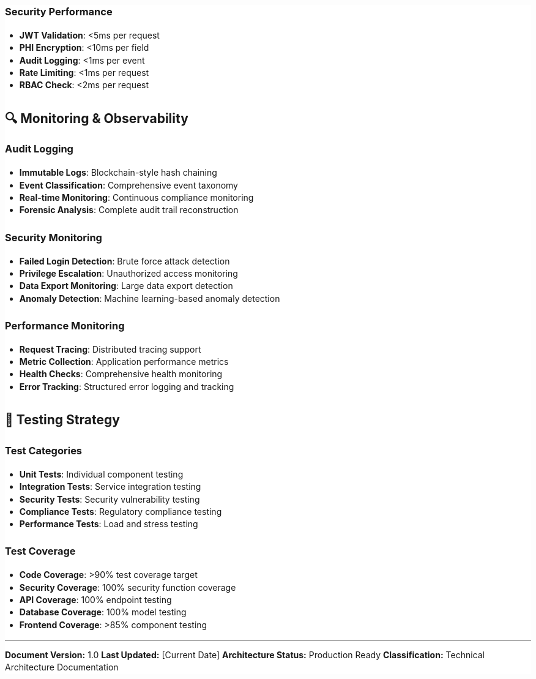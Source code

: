 ### **Security Performance**
- **JWT Validation**: <5ms per request
- **PHI Encryption**: <10ms per field
- **Audit Logging**: <1ms per event
- **Rate Limiting**: <1ms per request
- **RBAC Check**: <2ms per request

## 🔍 Monitoring & Observability

### **Audit Logging**
- **Immutable Logs**: Blockchain-style hash chaining
- **Event Classification**: Comprehensive event taxonomy
- **Real-time Monitoring**: Continuous compliance monitoring
- **Forensic Analysis**: Complete audit trail reconstruction

### **Security Monitoring**
- **Failed Login Detection**: Brute force attack detection
- **Privilege Escalation**: Unauthorized access monitoring
- **Data Export Monitoring**: Large data export detection
- **Anomaly Detection**: Machine learning-based anomaly detection

### **Performance Monitoring**
- **Request Tracing**: Distributed tracing support
- **Metric Collection**: Application performance metrics
- **Health Checks**: Comprehensive health monitoring
- **Error Tracking**: Structured error logging and tracking

## 🧪 Testing Strategy

### **Test Categories**
- **Unit Tests**: Individual component testing
- **Integration Tests**: Service integration testing
- **Security Tests**: Security vulnerability testing
- **Compliance Tests**: Regulatory compliance testing
- **Performance Tests**: Load and stress testing

### **Test Coverage**
- **Code Coverage**: >90% test coverage target
- **Security Coverage**: 100% security function coverage
- **API Coverage**: 100% endpoint testing
- **Database Coverage**: 100% model testing
- **Frontend Coverage**: >85% component testing

---

**Document Version:** 1.0
**Last Updated:** [Current Date]
**Architecture Status:** Production Ready
**Classification:** Technical Architecture Documentation